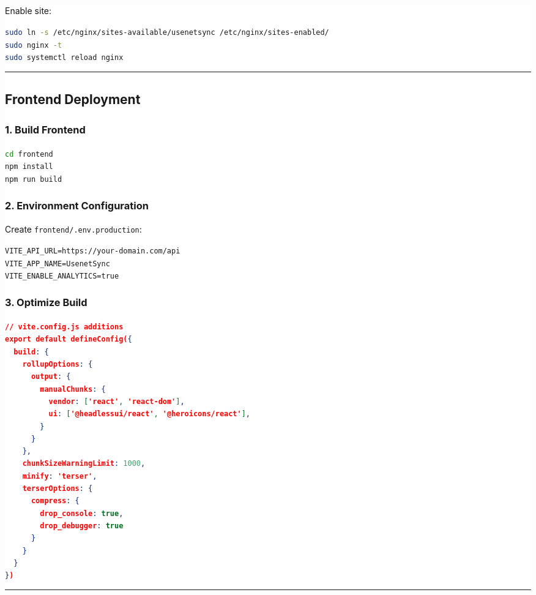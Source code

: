 Enable site:
```bash
sudo ln -s /etc/nginx/sites-available/usenetsync /etc/nginx/sites-enabled/
sudo nginx -t
sudo systemctl reload nginx
```

---

## Frontend Deployment

### 1. Build Frontend
```bash
cd frontend
npm install
npm run build
```

### 2. Environment Configuration
Create `frontend/.env.production`:
```env
VITE_API_URL=https://your-domain.com/api
VITE_APP_NAME=UsenetSync
VITE_ENABLE_ANALYTICS=true
```

### 3. Optimize Build
```json
// vite.config.js additions
export default defineConfig({
  build: {
    rollupOptions: {
      output: {
        manualChunks: {
          vendor: ['react', 'react-dom'],
          ui: ['@headlessui/react', '@heroicons/react'],
        }
      }
    },
    chunkSizeWarningLimit: 1000,
    minify: 'terser',
    terserOptions: {
      compress: {
        drop_console: true,
        drop_debugger: true
      }
    }
  }
})
```

---
